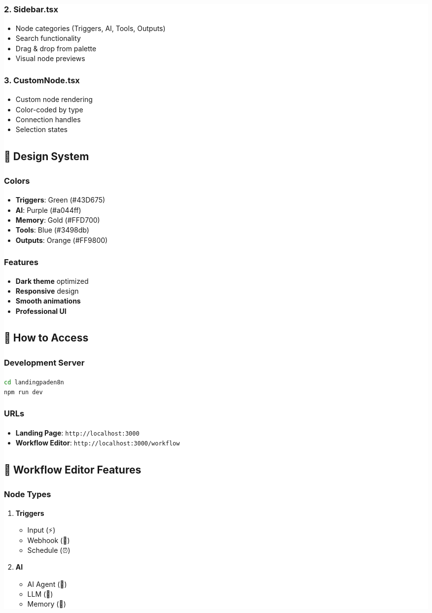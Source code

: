 ### **2. Sidebar.tsx**
- Node categories (Triggers, AI, Tools, Outputs)
- Search functionality
- Drag & drop from palette
- Visual node previews

### **3. CustomNode.tsx**
- Custom node rendering
- Color-coded by type
- Connection handles
- Selection states

## 🎨 **Design System**

### **Colors**
- **Triggers**: Green (#43D675)
- **AI**: Purple (#a044ff)
- **Memory**: Gold (#FFD700)
- **Tools**: Blue (#3498db)
- **Outputs**: Orange (#FF9800)

### **Features**
- **Dark theme** optimized
- **Responsive** design
- **Smooth animations**
- **Professional UI**

## 🚀 **How to Access**

### **Development Server**
```bash
cd landingpaden8n
npm run dev
```

### **URLs**
- **Landing Page**: `http://localhost:3000`
- **Workflow Editor**: `http://localhost:3000/workflow`

## 🎯 **Workflow Editor Features**

### **Node Types**
1. **Triggers**
   - Input (⚡)
   - Webhook (🔗)
   - Schedule (⏰)

2. **AI**
   - AI Agent (🧠)
   - LLM (🤖)
   - Memory (💾)
